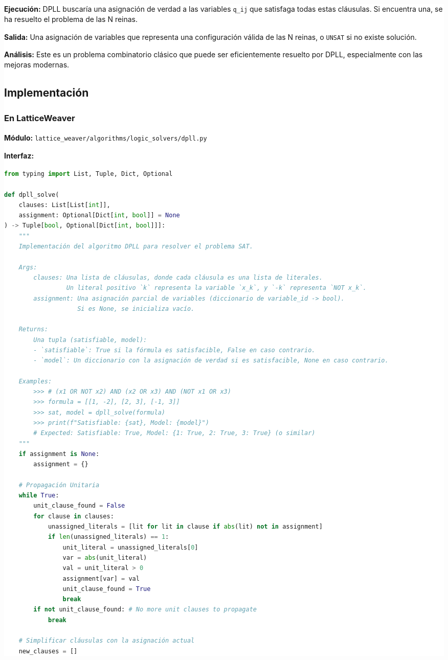 **Ejecución:** DPLL buscaría una asignación de verdad a las variables `q_ij` que satisfaga todas estas cláusulas. Si encuentra una, se ha resuelto el problema de las N reinas.

**Salida:** Una asignación de variables que representa una configuración válida de las N reinas, o `UNSAT` si no existe solución.

**Análisis:** Este es un problema combinatorio clásico que puede ser eficientemente resuelto por DPLL, especialmente con las mejoras modernas.

## Implementación

### En LatticeWeaver

**Módulo:** `lattice_weaver/algorithms/logic_solvers/dpll.py`

**Interfaz:**
```python
from typing import List, Tuple, Dict, Optional

def dpll_solve(
    clauses: List[List[int]],
    assignment: Optional[Dict[int, bool]] = None
) -> Tuple[bool, Optional[Dict[int, bool]]]:
    """
    Implementación del algoritmo DPLL para resolver el problema SAT.
    
    Args:
        clauses: Una lista de cláusulas, donde cada cláusula es una lista de literales.
                 Un literal positivo `k` representa la variable `x_k`, y `-k` representa `NOT x_k`.
        assignment: Una asignación parcial de variables (diccionario de variable_id -> bool).
                    Si es None, se inicializa vacío.
    
    Returns:
        Una tupla (satisfiable, model):
        - `satisfiable`: True si la fórmula es satisfacible, False en caso contrario.
        - `model`: Un diccionario con la asignación de verdad si es satisfacible, None en caso contrario.
    
    Examples:
        >>> # (x1 OR NOT x2) AND (x2 OR x3) AND (NOT x1 OR x3)
        >>> formula = [[1, -2], [2, 3], [-1, 3]]
        >>> sat, model = dpll_solve(formula)
        >>> print(f"Satisfiable: {sat}, Model: {model}")
        # Expected: Satisfiable: True, Model: {1: True, 2: True, 3: True} (o similar)
    """
    if assignment is None:
        assignment = {}

    # Propagación Unitaria
    while True:
        unit_clause_found = False
        for clause in clauses:
            unassigned_literals = [lit for lit in clause if abs(lit) not in assignment]
            if len(unassigned_literals) == 1:
                unit_literal = unassigned_literals[0]
                var = abs(unit_literal)
                val = unit_literal > 0
                assignment[var] = val
                unit_clause_found = True
                break
        if not unit_clause_found: # No more unit clauses to propagate
            break

    # Simplificar cláusulas con la asignación actual
    new_clauses = []
```